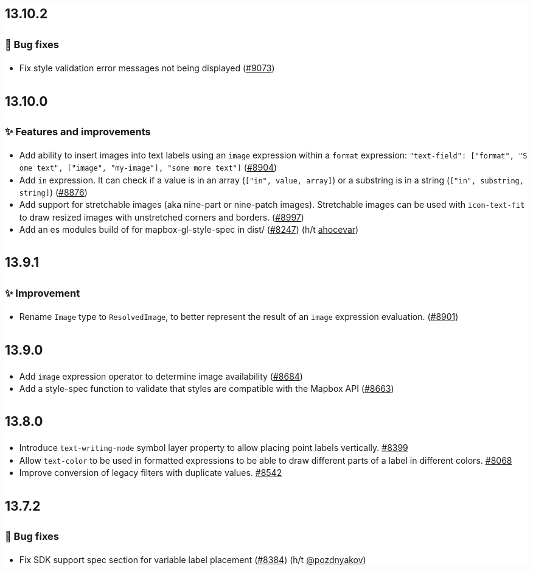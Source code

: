 ## 13.10.2

### 🐛 Bug fixes
* Fix style validation error messages not being displayed ([#9073](https://github.com/mapbox/mapbox-gl-js/pull/9073))

## 13.10.0

### ✨ Features and improvements
* Add ability to insert images into text labels using an `image` expression within a `format` expression: `"text-field": ["format", "Some text", ["image", "my-image"], "some more text"]` ([#8904](https://github.com/mapbox/mapbox-gl-js/pull/8904))
* Add `in` expression. It can check if a value is in an array (`["in", value, array]`) or a substring is in a string (`["in", substring, string]`) ([#8876](https://github.com/mapbox/mapbox-gl-js/pull/8876))
* Add support for stretchable images (aka nine-part or nine-patch images). Stretchable images can be used with `icon-text-fit` to draw resized images with unstretched corners and borders. ([#8997](https://github.com/mapbox/mapbox-gl-js/pull/8997))
* Add an es modules build of for mapbox-gl-style-spec in dist/ ([#8247](https://github.com/mapbox/mapbox-gl-js/pull/8247)) (h/t [ahocevar](https://github.com/ahocevar))

## 13.9.1

### ✨ Improvement
* Rename `Image` type to `ResolvedImage`, to better represent the result of an `image` expression evaluation. ([#8901](https://github.com/mapbox/mapbox-gl-js/pull/8901))

## 13.9.0

* Add `image` expression operator to determine image availability ([#8684](https://github.com/mapbox/mapbox-gl-js/pull/8684))
* Add a style-spec function to validate that styles are compatible with the Mapbox API ([#8663](https://github.com/mapbox/mapbox-gl-js/pull/8663))

## 13.8.0

- Introduce `text-writing-mode` symbol layer property to allow placing point labels vertically. [#8399](https://github.com/mapbox/mapbox-gl-js/pull/8399)
- Allow `text-color` to be used in formatted expressions to be able to draw different parts of a label in different colors. [#8068](https://github.com/mapbox/mapbox-gl-js/pull/8068)
- Improve conversion of legacy filters with duplicate values. [#8542](https://github.com/mapbox/mapbox-gl-js/pull/8542)

## 13.7.2

### 🐛 Bug fixes
* Fix SDK support spec section for variable label placement ([#8384](https://github.com/mapbox/mapbox-gl-js/pull/8384)) (h/t [@pozdnyakov](https://github.com/pozdnyakov))
